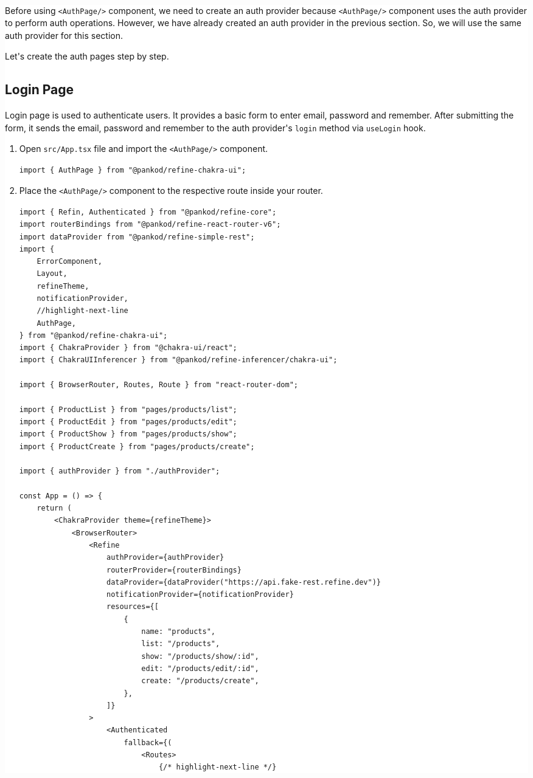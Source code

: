 Before using `<AuthPage/>` component, we need to create an auth provider because `<AuthPage/>` component uses the auth provider to perform auth operations. However, we have already created an auth provider in the previous section. So, we will use the same auth provider for this section.

Let's create the auth pages step by step.

## Login Page

Login page is used to authenticate users. It provides a basic form to enter email, password and remember. After submitting the form, it sends the email, password and remember to the auth provider's `login` method via `useLogin` hook.

1. Open `src/App.tsx` file and import the `<AuthPage/>` component.

    ```tsx
    import { AuthPage } from "@pankod/refine-chakra-ui";
    ```

2. Place the `<AuthPage/>` component to the respective route inside your router.

    ```tsx
    import { Refin, Authenticated } from "@pankod/refine-core";
    import routerBindings from "@pankod/refine-react-router-v6";
    import dataProvider from "@pankod/refine-simple-rest";
    import {
        ErrorComponent,
        Layout,
        refineTheme,
        notificationProvider,
        //highlight-next-line
        AuthPage,
    } from "@pankod/refine-chakra-ui";
    import { ChakraProvider } from "@chakra-ui/react";
    import { ChakraUIInferencer } from "@pankod/refine-inferencer/chakra-ui";

    import { BrowserRouter, Routes, Route } from "react-router-dom";

    import { ProductList } from "pages/products/list";
    import { ProductEdit } from "pages/products/edit";
    import { ProductShow } from "pages/products/show";
    import { ProductCreate } from "pages/products/create";

    import { authProvider } from "./authProvider";

    const App = () => {
        return (
            <ChakraProvider theme={refineTheme}>
                <BrowserRouter>
                    <Refine
                        authProvider={authProvider}
                        routerProvider={routerBindings}
                        dataProvider={dataProvider("https://api.fake-rest.refine.dev")}
                        notificationProvider={notificationProvider}
                        resources={[
                            {
                                name: "products",
                                list: "/products",
                                show: "/products/show/:id",
                                edit: "/products/edit/:id",
                                create: "/products/create",
                            },
                        ]}
                    >
                        <Authenticated
                            fallback={(
                                <Routes>
                                    {/* highlight-next-line */}